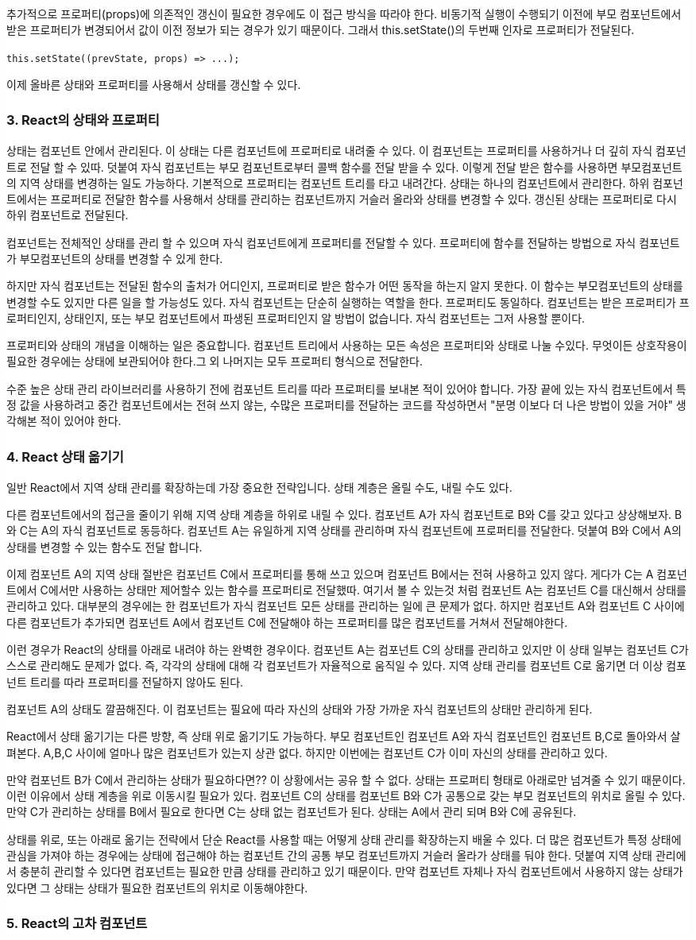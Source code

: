 추가적으로 프로퍼티(props)에 의존적인 갱신이 필요한 경우에도 이 접근 방식을 따라야 한다. 비동기적 실행이 수행되기 이전에 부모 컴포넌트에서 받은 프로퍼티가 변경되어서 값이 이전 정보가 되는 경우가 있기 때문이다. 그래서 this.setState()의 두번째 인자로 프로퍼티가 전달된다.

    this.setState((prevState, props) => ...);

이제 올바른 상태와 프로퍼티를 사용해서 상태를 갱신할 수 있다.

### 3. React의 상태와 프로퍼티

상태는 컴포넌트 안에서 관리된다. 이 상태는 다른 컴포넌트에 프로퍼티로 내려줄 수 있다. 이 컴포넌트는 프로퍼티를 사용하거나 더 깊히 자식 컴포넌트로 전달 할 수 있따. 덧붙여 자식 컴포넌트는 부모 컴포넌트로부터 콜백 함수를 전달 받을 수 있다. 이렇게 전달 받은 함수를 사용하면 부모컴포넌트의 지역 상태를 변경하는 일도 가능하다. 기본적으로 프로퍼티는 컴포넌트 트리를 타고 내려간다. 상태는 하나의 컴포넌트에서 관리한다. 하위 컴포넌트에서는 프로퍼티로 전달한 함수를 사용해서 상태를 관리하는 컴포넌트까지 거슬러 올라와 상태를 변경할 수 있다. 갱신된 상태는 프로퍼티로 다시 하위 컴포넌트로 전달된다.

컴포넌트는 전체적인 상태를 관리 할 수 있으며 자식 컴포넌트에게 프로퍼티를 전달할 수 있다. 프로퍼티에 함수를 전달하는 방법으로 자식 컴포넌트가 부모컴포넌트의 상태를 변경할 수 있게 한다.

하지만 자식 컴포넌트는 전달된 함수의 출처가 어디인지, 프로퍼티로 받은 함수가 어떤 동작을 하는지 알지 못한다. 이 함수는 부모컴포넌트의 상태를 변경할 수도 있지만 다른 일을 할 가능성도 있다. 자식 컴포넌트는 단순히 실행하는 역할을 한다. 프로퍼티도 동일하다. 컴포넌트는 받은 프로퍼티가 프로퍼티인지, 상태인지, 또는 부모 컴포넌트에서 파생된 프로퍼티인지 알 방법이 없습니다. 자식 컴포넌트는 그저 사용할 뿐이다.

프로퍼티와 상태의 개념을 이해하는 일은 중요합니다. 컴포넌트 트리에서 사용하는 모든 속성은 프로퍼티와 상태로 나눌 수있다. 무엇이든 상호작용이 필요한 경우에는 상태에 보관되어야 한다.그 외 나머지는 모두 프로퍼티 형식으로 전달한다.

수준 높은 상태 관리 라이브러리를 사용하기 전에 컴포넌트 트리를 따라 프로퍼티를 보내본 적이 있어야 합니다. 가장 끝에 있는 자식 컴포넌트에서 특정 값을 사용하려고 중간 컴포넌트에서는 전혀 쓰지 않는, 수많은 프로퍼티를 전달하는 코드를 작성하면서 "분명 이보다 더 나은 방법이 있을 거야" 생각해본 적이 있어야 한다.

### 4. React 상태 옮기기

일반 React에서 지역 상태 관리를 확장하는데 가장 중요한 전략입니다. 상태 계층은 올릴 수도, 내릴 수도 있다.

다른 컴포넌트에서의 접근을 줄이기 위해 지역 상태 계층을 하위로 내릴 수 있다. 컴포넌트 A가 자식 컴포넌트로 B와 C를 갖고 있다고 상상해보자. B와 C는 A의 자식 컴포넌트로 동등하다. 컴포넌트 A는 유일하게 지역 상태를 관리하며 자식 컴포넌트에 프로퍼티를 전달한다. 덧붙여 B와 C에서 A의 상태를 변경할 수 있는 함수도 전달 합니다.

이제 컴포넌트 A의 지역 상태 절반은 컴포넌트 C에서 프로퍼티를 통해 쓰고 있으며 컴포넌트 B에서는 전혀 사용하고 있지 않다. 게다가 C는 A 컴포넌트에서 C에서만 사용하는 상태만 제어할수 있는 함수를 프로퍼티로 전달했따. 여기서 볼 수 있는것 처럼 컴포넌트 A는 컴포넌트 C를 대신해서 상태를 관리하고 있다. 대부분의 경우에는 한 컴포넌트가 자식 컴포넌트 모든 상태를 관리하는 일에 큰 문제가 없다. 하지만 컴포넌트 A와 컴포넌트 C 사이에 다른 컴포넌트가 추가되면 컴포넌트 A에서 컴포넌트 C에 전달해야 하는 프로퍼티를 많은 컴포넌트를 거쳐서 전달해야한다.

이런 경우가 React의 상태를 아래로 내려야 하는 완벽한 경우이다. 컴포넌트 A는 컴포넌트 C의 상태를 관리하고 있지만 이 상태 일부는 컴포넌트 C가 스스로 관리해도 문제가 없다. 즉, 각각의 상태에 대해 각 컴포넌트가 자율적으로 움직일 수 있다. 지역 상태 관리를 컴포넌트 C로 옮기면 더 이상 컴포넌트 트리를 따라 프로퍼티를 전달하지 않아도 된다.

컴포넌트 A의 상태도 깔끔해진다. 이 컴포넌트는 필요에 따라 자신의 상태와 가장 가까운 자식 컴포넌트의 상태만 관리하게 된다.

React에서 상태 옮기기는 다른 방향, 즉 상태 위로 옮기기도 가능하다. 부모 컴포넌트인 컴포넌트 A와 자식 컴포넌트인 컴포넌트 B,C로 돌아와서 살펴본다. A,B,C 사이에 얼마나 많은 컴포넌트가 있는지 상관 없다. 하지만 이번에는 컴포넌트 C가 이미 자신의 상태를 관리하고 있다.

만약 컴포넌트 B가 C에서 관리하는 상태가 필요하다면?? 이 상황에서는 공유 할 수 없다. 상태는 프로퍼티 형태로 아래로만 넘겨줄 수 있기 때문이다. 이런 이유에서 상태 계층을 위로 이동시킬 필요가 있다. 컴포넌트 C의 상태를 컴포넌트 B와 C가 공통으로 갖는 부모 컴포넌트의 위치로 올릴 수 있다. 만약 C가 관리하는 상태를 B에서 필요로 한다면 C는 상태 없는 컴포넌트가 된다. 상태는 A에서 관리 되며 B와 C에 공유된다.

 상태를 위로, 또는 아래로 옮기는 전략에서 단순 React를 사용할 때는 어떻게 상태 관리를 확장하는지 배울 수 있다. 더 많은 컴포넌트가 특정 상태에 관심을 가져야 하는 경우에는 상태에 접근해야 하는 컴포넌트 간의 공통 부모 컴포넌트까지 거슬러 올라가 상태를 둬야 한다. 덧붙여 지역 상태 관리에서 충분히 관리할 수 있다면 컴포넌트는 필요한 만큼 상태를 관리하고 있기 때문이다. 만약 컴포넌트 자체나 자식 컴포넌트에서 사용하지 않는 상태가 있다면 그 상태는 상태가 필요한 컴포넌트의 위치로 이동해야한다.


 ### 5. React의 고차 컴포넌트
